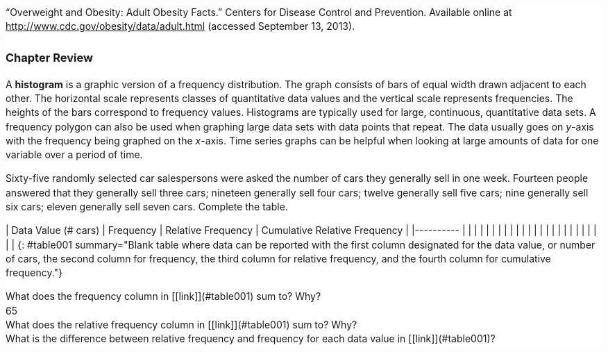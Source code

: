“Overweight and Obesity: Adult Obesity Facts.” Centers for Disease Control and Prevention. Available online at http://www.cdc.gov/obesity/data/adult.html (accessed September 13, 2013).

### Chapter Review

A **histogram** is a graphic version of a frequency distribution. The graph consists of bars of equal width drawn adjacent to each other. The horizontal scale represents classes of quantitative data values and the vertical scale represents frequencies. The heights of the bars correspond to frequency values. Histograms are typically used for large, continuous, quantitative data sets. A frequency polygon can also be used when graphing large data sets with data points that repeat. The data usually goes on *y*-axis with the frequency being graphed on the *x*-axis. Time series graphs can be helpful when looking at large amounts of data for one variable over a period of time.

<section data-depth="1" class="practice">
<div data-type="exercise" id="eip-341">
<div data-type="problem" markdown="1">
Sixty-five randomly selected car salespersons were asked the number of cars they generally sell in one week. Fourteen people answered that they generally sell three cars; nineteen generally sell four cars; twelve generally sell five cars; nine generally sell six cars; eleven generally sell seven cars. Complete the table.

| Data Value (# cars) | Frequency | Relative Frequency | Cumulative Relative Frequency |
|----------
|  |  |  |  |
|  |  |  |  |
|  |  |  |  |
|  |  |  |  |
|  |  |  |  |
{: #table001 summary="Blank table where data can be reported with the first column designated for the data value, or number of cars, the second column for frequency, the third column for relative frequency, and the fourth column for cumulative frequency."}

</div>
</div>
<div data-type="exercise" id="element-625">
<div data-type="problem" id="id9456620" markdown="1">
What does the frequency column in [[link]](#table001) sum to? Why?

</div>
<div data-type="solution" id="id6523440" markdown="1">
65

</div>
</div>
<div data-type="exercise" id="exerciseone">
<div data-type="problem" id="id6442302" markdown="1">
What does the relative frequency column in [[link]](#table001) sum to? Why?

</div>
</div>
<div data-type="exercise" id="exercisetwo">
<div data-type="problem" id="id17920864" markdown="1">
What is the difference between relative frequency and frequency for each data value in [[link]](#table001)?
